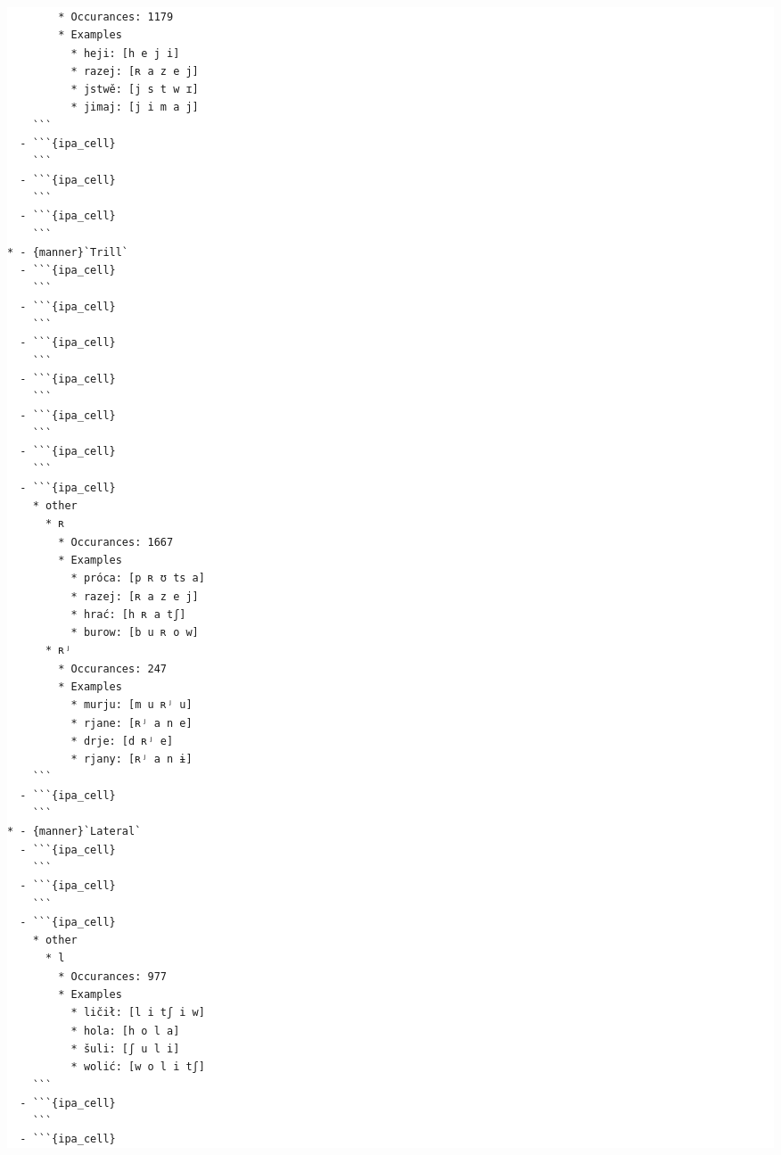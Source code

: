 ``````{list-table}
        * Occurances: 1179
        * Examples
          * heji: [h e j i]
          * razej: [ʀ a z e j]
          * jstwě: [j s t w ɪ]
          * jimaj: [j i m a j]
    ```
  - ```{ipa_cell}
    ```
  - ```{ipa_cell}
    ```
  - ```{ipa_cell}
    ```
* - {manner}`Trill`
  - ```{ipa_cell}
    ```
  - ```{ipa_cell}
    ```
  - ```{ipa_cell}
    ```
  - ```{ipa_cell}
    ```
  - ```{ipa_cell}
    ```
  - ```{ipa_cell}
    ```
  - ```{ipa_cell}
    * other
      * ʀ
        * Occurances: 1667
        * Examples
          * próca: [p ʀ ʊ ts a]
          * razej: [ʀ a z e j]
          * hrać: [h ʀ a tʃ]
          * burow: [b u ʀ o w]
      * ʀʲ
        * Occurances: 247
        * Examples
          * murju: [m u ʀʲ u]
          * rjane: [ʀʲ a n e]
          * drje: [d ʀʲ e]
          * rjany: [ʀʲ a n ɨ]
    ```
  - ```{ipa_cell}
    ```
* - {manner}`Lateral`
  - ```{ipa_cell}
    ```
  - ```{ipa_cell}
    ```
  - ```{ipa_cell}
    * other
      * l
        * Occurances: 977
        * Examples
          * ličił: [l i tʃ i w]
          * hola: [h o l a]
          * šuli: [ʃ u l i]
          * wolić: [w o l i tʃ]
    ```
  - ```{ipa_cell}
    ```
  - ```{ipa_cell}
``````